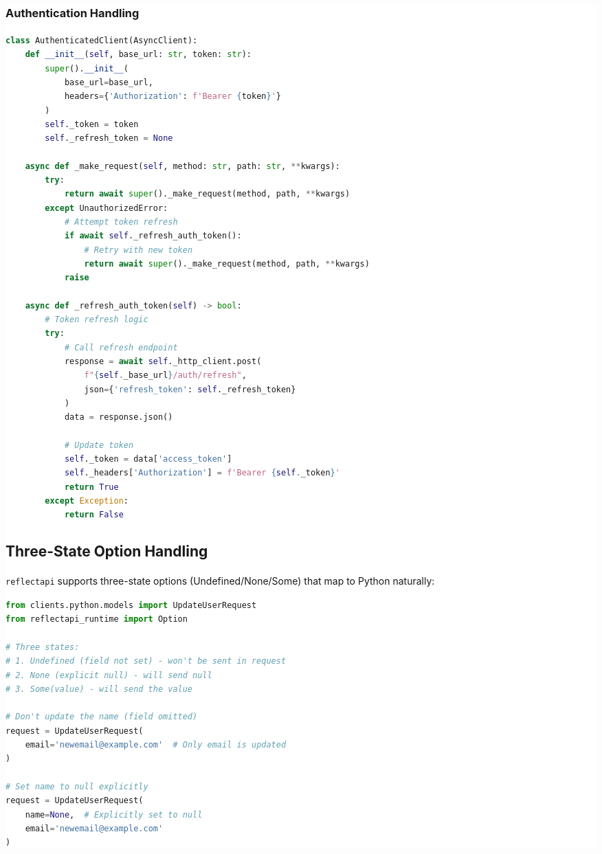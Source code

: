 ### Authentication Handling

```python
class AuthenticatedClient(AsyncClient):
    def __init__(self, base_url: str, token: str):
        super().__init__(
            base_url=base_url,
            headers={'Authorization': f'Bearer {token}'}
        )
        self._token = token
        self._refresh_token = None
    
    async def _make_request(self, method: str, path: str, **kwargs):
        try:
            return await super()._make_request(method, path, **kwargs)
        except UnauthorizedError:
            # Attempt token refresh
            if await self._refresh_auth_token():
                # Retry with new token
                return await super()._make_request(method, path, **kwargs)
            raise
    
    async def _refresh_auth_token(self) -> bool:
        # Token refresh logic
        try:
            # Call refresh endpoint
            response = await self._http_client.post(
                f"{self._base_url}/auth/refresh",
                json={'refresh_token': self._refresh_token}
            )
            data = response.json()
            
            # Update token
            self._token = data['access_token']
            self._headers['Authorization'] = f'Bearer {self._token}'
            return True
        except Exception:
            return False
```

## Three-State Option Handling

`reflectapi` supports three-state options (Undefined/None/Some) that map to Python naturally:

```python
from clients.python.models import UpdateUserRequest
from reflectapi_runtime import Option

# Three states:
# 1. Undefined (field not set) - won't be sent in request
# 2. None (explicit null) - will send null
# 3. Some(value) - will send the value

# Don't update the name (field omitted)
request = UpdateUserRequest(
    email='newemail@example.com'  # Only email is updated
)

# Set name to null explicitly
request = UpdateUserRequest(
    name=None,  # Explicitly set to null
    email='newemail@example.com'
)

```